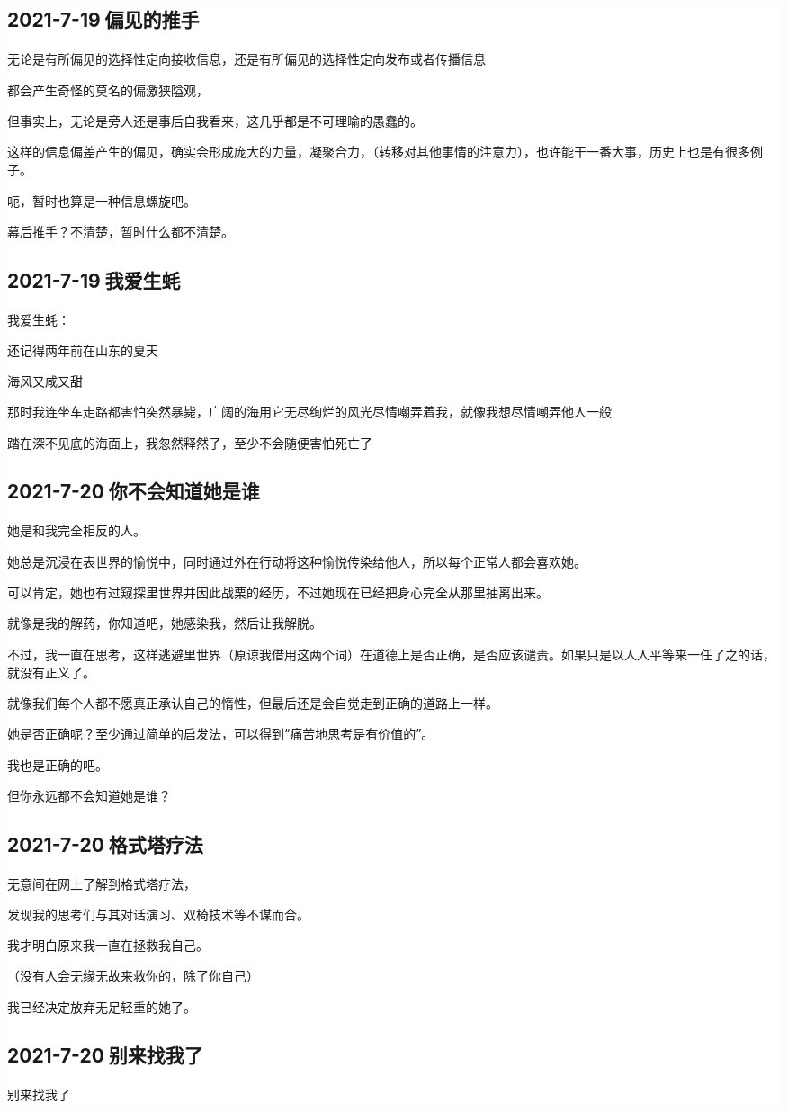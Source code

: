 ## 2021-7-19 偏见的推手
无论是有所偏见的选择性定向接收信息，还是有所偏见的选择性定向发布或者传播信息

都会产生奇怪的莫名的偏激狭隘观，

但事实上，无论是旁人还是事后自我看来，这几乎都是不可理喻的愚蠢的。

这样的信息偏差产生的偏见，确实会形成庞大的力量，凝聚合力，（转移对其他事情的注意力），也许能干一番大事，历史上也是有很多例子。

呃，暂时也算是一种信息螺旋吧。

幕后推手？不清楚，暂时什么都不清楚。

## 2021-7-19 我爱生蚝
我爱生蚝：

还记得两年前在山东的夏天

海风又咸又甜

那时我连坐车走路都害怕突然暴毙，广阔的海用它无尽绚烂的风光尽情嘲弄着我，就像我想尽情嘲弄他人一般

踏在深不见底的海面上，我忽然释然了，至少不会随便害怕死亡了

## 2021-7-20 你不会知道她是谁
她是和我完全相反的人。

她总是沉浸在表世界的愉悦中，同时通过外在行动将这种愉悦传染给他人，所以每个正常人都会喜欢她。

可以肯定，她也有过窥探里世界并因此战栗的经历，不过她现在已经把身心完全从那里抽离出来。

就像是我的解药，你知道吧，她感染我，然后让我解脱。

不过，我一直在思考，这样逃避里世界（原谅我借用这两个词）在道德上是否正确，是否应该谴责。如果只是以人人平等来一任了之的话，就没有正义了。

就像我们每个人都不愿真正承认自己的惰性，但最后还是会自觉走到正确的道路上一样。

她是否正确呢？至少通过简单的启发法，可以得到“痛苦地思考是有价值的”。

我也是正确的吧。

但你永远都不会知道她是谁？

## 2021-7-20 格式塔疗法
无意间在网上了解到格式塔疗法，

发现我的思考们与其对话演习、双椅技术等不谋而合。

我才明白原来我一直在拯救我自己。

（没有人会无缘无故来救你的，除了你自己）

我已经决定放弃无足轻重的她了。

## 2021-7-20 别来找我了
别来找我了
